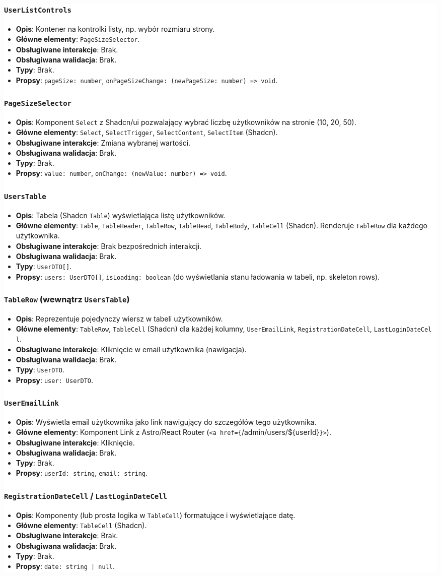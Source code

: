### `UserListControls`
- **Opis**: Kontener na kontrolki listy, np. wybór rozmiaru strony.
- **Główne elementy**: `PageSizeSelector`.
- **Obsługiwane interakcje**: Brak.
- **Obsługiwana walidacja**: Brak.
- **Typy**: Brak.
- **Propsy**: `pageSize: number`, `onPageSizeChange: (newPageSize: number) => void`.

### `PageSizeSelector`
- **Opis**: Komponent `Select` z Shadcn/ui pozwalający wybrać liczbę użytkowników na stronie (10, 20, 50).
- **Główne elementy**: `Select`, `SelectTrigger`, `SelectContent`, `SelectItem` (Shadcn).
- **Obsługiwane interakcje**: Zmiana wybranej wartości.
- **Obsługiwana walidacja**: Brak.
- **Typy**: Brak.
- **Propsy**: `value: number`, `onChange: (newValue: number) => void`.

### `UsersTable`
- **Opis**: Tabela (Shadcn `Table`) wyświetlająca listę użytkowników.
- **Główne elementy**: `Table`, `TableHeader`, `TableRow`, `TableHead`, `TableBody`, `TableCell` (Shadcn). Renderuje `TableRow` dla każdego użytkownika.
- **Obsługiwane interakcje**: Brak bezpośrednich interakcji.
- **Obsługiwana walidacja**: Brak.
- **Typy**: `UserDTO[]`.
- **Propsy**: `users: UserDTO[]`, `isLoading: boolean` (do wyświetlania stanu ładowania w tabeli, np. skeleton rows).

### `TableRow` (wewnątrz `UsersTable`)
- **Opis**: Reprezentuje pojedynczy wiersz w tabeli użytkowników.
- **Główne elementy**: `TableRow`, `TableCell` (Shadcn) dla każdej kolumny, `UserEmailLink`, `RegistrationDateCell`, `LastLoginDateCell`.
- **Obsługiwane interakcje**: Kliknięcie w email użytkownika (nawigacja).
- **Obsługiwana walidacja**: Brak.
- **Typy**: `UserDTO`.
- **Propsy**: `user: UserDTO`.

### `UserEmailLink`
- **Opis**: Wyświetla email użytkownika jako link nawigujący do szczegółów tego użytkownika.
- **Główne elementy**: Komponent Link z Astro/React Router (`<a href={`/admin/users/${userId}`}>`).
- **Obsługiwane interakcje**: Kliknięcie.
- **Obsługiwana walidacja**: Brak.
- **Typy**: Brak.
- **Propsy**: `userId: string`, `email: string`.

### `RegistrationDateCell` / `LastLoginDateCell`
- **Opis**: Komponenty (lub prosta logika w `TableCell`) formatujące i wyświetlające datę.
- **Główne elementy**: `TableCell` (Shadcn).
- **Obsługiwane interakcje**: Brak.
- **Obsługiwana walidacja**: Brak.
- **Typy**: Brak.
- **Propsy**: `date: string | null`.
